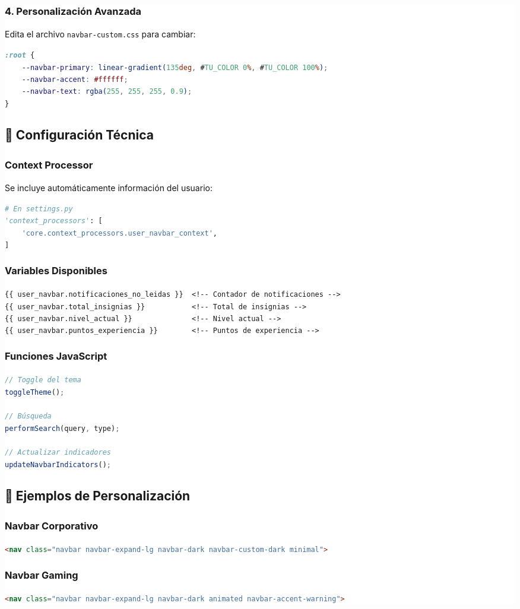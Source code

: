### 4. Personalización Avanzada
Edita el archivo `navbar-custom.css` para cambiar:

```css
:root {
    --navbar-primary: linear-gradient(135deg, #TU_COLOR 0%, #TU_COLOR 100%);
    --navbar-accent: #ffffff;
    --navbar-text: rgba(255, 255, 255, 0.9);
}
```

## 🔧 Configuración Técnica

### Context Processor
Se incluye automáticamente información del usuario:

```python
# En settings.py
'context_processors': [
    'core.context_processors.user_navbar_context',
]
```

### Variables Disponibles
```django
{{ user_navbar.notificaciones_no_leidas }}  <!-- Contador de notificaciones -->
{{ user_navbar.total_insignias }}           <!-- Total de insignias -->
{{ user_navbar.nivel_actual }}              <!-- Nivel actual -->
{{ user_navbar.puntos_experiencia }}        <!-- Puntos de experiencia -->
```

### Funciones JavaScript
```javascript
// Toggle del tema
toggleTheme();

// Búsqueda
performSearch(query, type);

// Actualizar indicadores
updateNavbarIndicators();
```

## 📱 Ejemplos de Personalización

### Navbar Corporativo
```html
<nav class="navbar navbar-expand-lg navbar-dark navbar-custom-dark minimal">
```

### Navbar Gaming
```html
<nav class="navbar navbar-expand-lg navbar-dark animated navbar-accent-warning">
```
